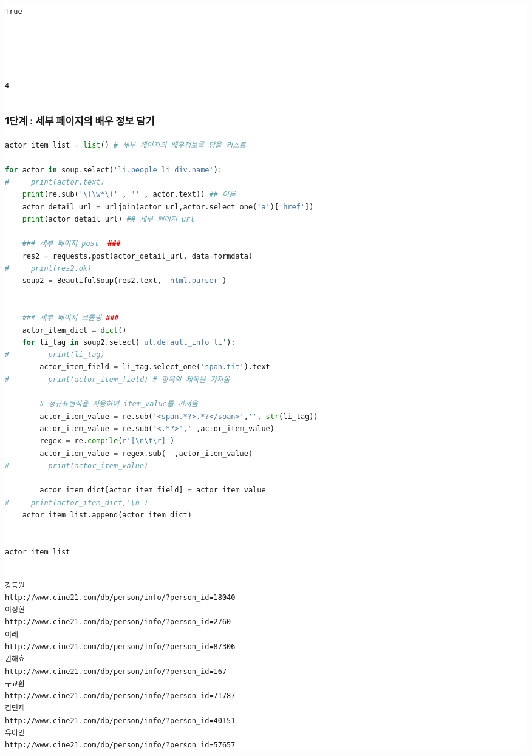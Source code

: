     True
    




    4



---
### 1단계 : 세부 페이지의 배우 정보 담기


```python
actor_item_list = list() # 세부 페이지의 배우정보를 담을 리스트

for actor in soup.select('li.people_li div.name'):
#     print(actor.text)
    print(re.sub('\(\w*\)' , '' , actor.text)) ## 이름
    actor_detail_url = urljoin(actor_url,actor.select_one('a')['href'])
    print(actor_detail_url) ## 세부 페이지 url
    
    ### 세부 페이지 post  ###
    res2 = requests.post(actor_detail_url, data=formdata)
#     print(res2.ok)
    soup2 = BeautifulSoup(res2.text, 'html.parser')
    
    
    ### 세부 페이지 크롤링 ###
    actor_item_dict = dict()
    for li_tag in soup2.select('ul.default_info li'):
#         print(li_tag)
        actor_item_field = li_tag.select_one('span.tit').text
#         print(actor_item_field) # 항목의 제목을 가져옴
        
        # 정규표현식을 사용하여 item_value를 가져옴
        actor_item_value = re.sub('<span.*?>.*?</span>','', str(li_tag))
        actor_item_value = re.sub('<.*?>','',actor_item_value)
        regex = re.compile(r'[\n\t\r]')
        actor_item_value = regex.sub('',actor_item_value)
#         print(actor_item_value)
        
        actor_item_dict[actor_item_field] = actor_item_value
#     print(actor_item_dict,'\n')
    actor_item_list.append(actor_item_dict)
    

actor_item_list
        

```

    강동원
    http://www.cine21.com/db/person/info/?person_id=18040
    이정현
    http://www.cine21.com/db/person/info/?person_id=2760
    이레
    http://www.cine21.com/db/person/info/?person_id=87306
    권해효
    http://www.cine21.com/db/person/info/?person_id=167
    구교환
    http://www.cine21.com/db/person/info/?person_id=71787
    김민재
    http://www.cine21.com/db/person/info/?person_id=40151
    유아인
    http://www.cine21.com/db/person/info/?person_id=57657
    
